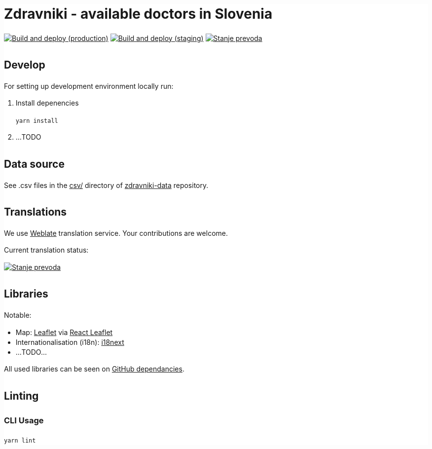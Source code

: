 # Zdravniki - available doctors in Slovenia

[![Build and deploy (production)](https://github.com/sledilnik/zdravniki/actions/workflows/prod.yml/badge.svg)](https://github.com/sledilnik/zdravniki/actions/workflows/prod.yml)
[![Build and deploy (staging)](https://github.com/sledilnik/zdravniki/actions/workflows/stage.yml/badge.svg)](https://github.com/sledilnik/zdravniki/actions/workflows/stage.yml)
[![Stanje prevoda](https://hosted.weblate.org/widgets/sledilnik/-/zdravniki/svg-badge.svg)](https://hosted.weblate.org/projects/sledilnik/zdravniki/)

## Develop

For setting up development environment locally run:

1. Install depenencies
   ```
   yarn install
   ```
3. ...TODO

## Data source

See .csv files in the [csv/](https://github.com/sledilnik/zdravniki-data/tree/main/csv) directory of [zdravniki-data](https://github.com/sledilnik/zdravniki-data) repository.

## Translations

We use [Weblate](https://hosted.weblate.org/engage/sledilnik/?component=zdravniki) translation service. Your contributions are welcome.

Current translation status:

[![Stanje prevoda](https://hosted.weblate.org/widgets/sledilnik/-/zdravniki/multi-auto.svg)](https://hosted.weblate.org/projects/sledilnik/zdravniki/)

## Libraries

Notable:

- Map: [Leaflet](https://leafletjs.com/) via [React Leaflet](https://react-leaflet.js.org)
- Internationalisation (i18n): [i18next](https://www.i18next.com/)
- ...TODO...

All used libraries can be seen on [GitHub dependancies](https://github.com/sledilnik/zdravniki/network/dependencies).

## Linting

### CLI Usage

```
yarn lint
```
